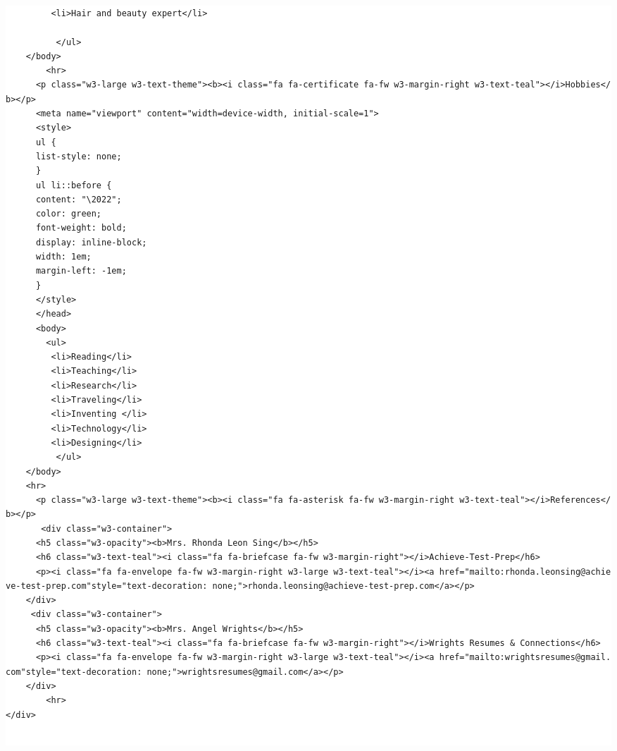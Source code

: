              <li>Hair and beauty expert</li>

              </ul>
        </body>
            <hr>
          <p class="w3-large w3-text-theme"><b><i class="fa fa-certificate fa-fw w3-margin-right w3-text-teal"></i>Hobbies</b></p>
          <meta name="viewport" content="width=device-width, initial-scale=1">
          <style>
          ul {
          list-style: none;
          }
          ul li::before {
          content: "\2022";
          color: green;
          font-weight: bold;
          display: inline-block; 
          width: 1em;
          margin-left: -1em;
          }
          </style>
          </head>
          <body>
            <ul>
             <li>Reading</li>
             <li>Teaching</li>
             <li>Research</li>
             <li>Traveling</li>
             <li>Inventing </li>
             <li>Technology</li>
             <li>Designing</li>
              </ul>
        </body>
        <hr>
          <p class="w3-large w3-text-theme"><b><i class="fa fa-asterisk fa-fw w3-margin-right w3-text-teal"></i>References</b></p>
           <div class="w3-container">
          <h5 class="w3-opacity"><b>Mrs. Rhonda Leon Sing</b></h5>
          <h6 class="w3-text-teal"><i class="fa fa-briefcase fa-fw w3-margin-right"></i>Achieve-Test-Prep</h6>
          <p><i class="fa fa-envelope fa-fw w3-margin-right w3-large w3-text-teal"></i><a href="mailto:rhonda.leonsing@achieve-test-prep.com"style="text-decoration: none;">rhonda.leonsing@achieve-test-prep.com</a></p>
        </div>
         <div class="w3-container">
          <h5 class="w3-opacity"><b>Mrs. Angel Wrights</b></h5>
          <h6 class="w3-text-teal"><i class="fa fa-briefcase fa-fw w3-margin-right"></i>Wrights Resumes & Connections</h6>
          <p><i class="fa fa-envelope fa-fw w3-margin-right w3-large w3-text-teal"></i><a href="mailto:wrightsresumes@gmail.com"style="text-decoration: none;">wrightsresumes@gmail.com</a></p>
        </div>
            <hr>
    </div>
  </div><br>
